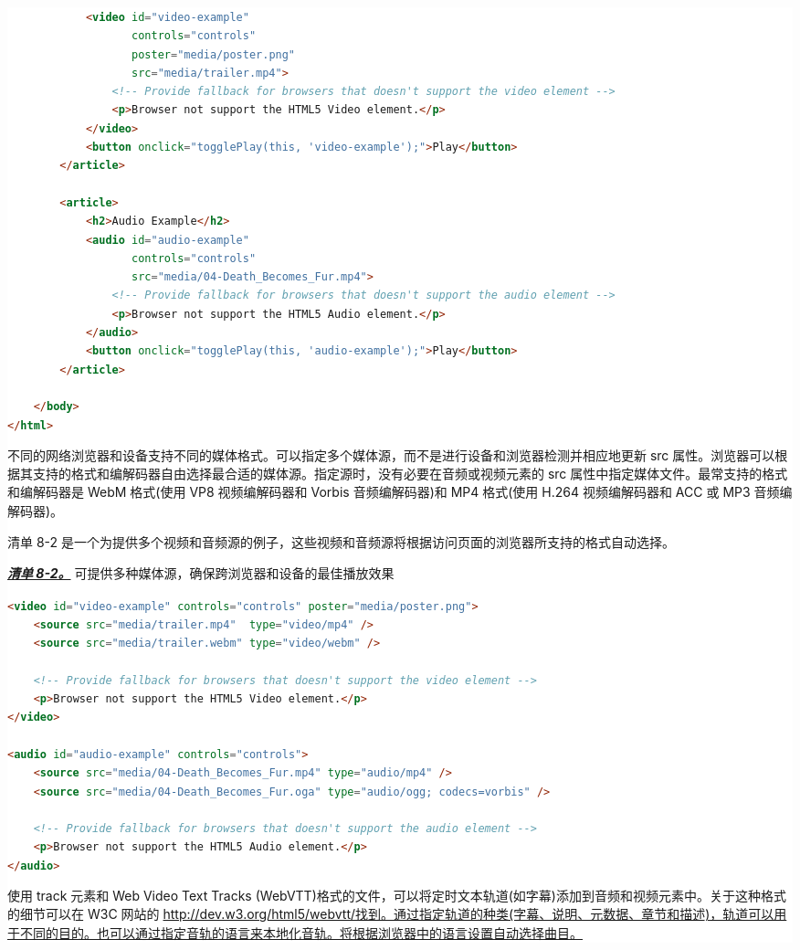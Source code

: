 ```html
            <video id="video-example"
                   controls="controls"
                   poster="media/poster.png"
                   src="media/trailer.mp4">
                <!-- Provide fallback for browsers that doesn't support the video element -->
                <p>Browser not support the HTML5 Video element.</p>
            </video>
            <button onclick="togglePlay(this, 'video-example');">Play</button>
        </article>

        <article>
            <h2>Audio Example</h2>
            <audio id="audio-example"
                   controls="controls"
                   src="media/04-Death_Becomes_Fur.mp4">
                <!-- Provide fallback for browsers that doesn't support the audio element -->
                <p>Browser not support the HTML5 Audio element.</p>
            </audio>
            <button onclick="togglePlay(this, 'audio-example');">Play</button>
        </article>

    </body>
</html>
```

不同的网络浏览器和设备支持不同的媒体格式。可以指定多个媒体源，而不是进行设备和浏览器检测并相应地更新 src 属性。浏览器可以根据其支持的格式和编解码器自由选择最合适的媒体源。指定源时，没有必要在音频或视频元素的 src 属性中指定媒体文件。最常支持的格式和编解码器是 WebM 格式(使用 VP8 视频编解码器和 Vorbis 音频编解码器)和 MP4 格式(使用 H.264 视频编解码器和 ACC 或 MP3 音频编解码器)。

清单 8-2 是一个为提供多个视频和音频源的例子，这些视频和音频源将根据访问页面的浏览器所支持的格式自动选择。

[***清单 8-2。***](#_list2) 可提供多种媒体源，确保跨浏览器和设备的最佳播放效果

```html
<video id="video-example" controls="controls" poster="media/poster.png">
    <source src="media/trailer.mp4"  type="video/mp4" />
    <source src="media/trailer.webm" type="video/webm" />

    <!-- Provide fallback for browsers that doesn't support the video element -->
    <p>Browser not support the HTML5 Video element.</p>
</video>

<audio id="audio-example" controls="controls">
    <source src="media/04-Death_Becomes_Fur.mp4" type="audio/mp4" />
    <source src="media/04-Death_Becomes_Fur.oga" type="audio/ogg; codecs=vorbis" />

    <!-- Provide fallback for browsers that doesn't support the audio element -->
    <p>Browser not support the HTML5 Audio element.</p>
</audio>
```

使用 track 元素和 Web Video Text Tracks (WebVTT)格式的文件，可以将定时文本轨道(如字幕)添加到音频和视频元素中。关于这种格式的细节可以在 W3C 网站的 http://dev.w3.org/html5/webvtt/找到。通过指定轨道的种类(字幕、说明、元数据、章节和描述)，轨道可以用于不同的目的。也可以通过指定音轨的语言来本地化音轨。将根据浏览器中的语言设置自动选择曲目。

